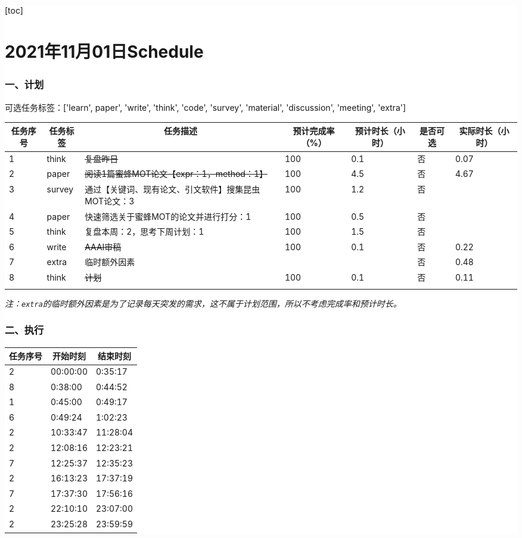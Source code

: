 [toc]

# 2021年11月01日Schedule

### 一、计划

可选任务标签：['learn', paper', 'write', 'think', 'code', 'survey', 'material', 'discussion', 'meeting', 'extra']

| 任务序号 | 任务标签 | 任务描述                                             | 预计完成率（%） | 预计时长（小时） | 是否可选 | 实际时长（小时） |
| -------- | -------- | ---------------------------------------------------- | --------------- | ---------------- | -------- | ---------------- |
|1|think|~~复盘昨日~~|100|0.1|否|0.07|
|2|paper|~~阅读1篇蜜蜂MOT论文【expr：1，method：1】~~|100|4.5|否|4.67|
| 3        | survey   | 通过【关键词、现有论文、引文软件】搜集昆虫MOT论文：3 | 100             | 1.2              | 否       |                  |
| 4        | paper    | 快速筛选关于蜜蜂MOT的论文并进行打分：1               | 100             | 0.5              | 否       |                  |
| 5        | think    | 复盘本周：2，思考下周计划：1                         | 100             | 1.5              | 否       |                  |
|6|write|~~AAAI审稿~~|100|0.1|否|0.22|
|7|extra|临时额外因素|||否|0.48|
|8|think|~~计划~~|100|0.1|否|0.11|
|          |          |                                                      |                 |                  |          |                  |

*注：`extra`的临时额外因素是为了记录每天突发的需求，这不属于计划范围，所以不考虑完成率和预计时长。*

### 二、执行

| 任务序号 | 开始时刻 | 结束时刻 |
| -------- | -------- | -------- |
| 2        | 00:00:00 | 0:35:17  |
| 8        | 0:38:00  | 0:44:52  |
| 1        | 0:45:00  | 0:49:17  |
| 6        | 0:49:24  | 1:02:23  |
| 2        | 10:33:47 | 11:28:04 |
| 2        | 12:08:16 | 12:23:21 |
| 7        | 12:25:37 | 12:35:23 |
| 2        | 16:13:23 | 17:37:19 |
| 7        | 17:37:30 | 17:56:16 |
| 2        | 22:10:10 | 23:07:00 |
| 2        | 23:25:28 | 23:59:59 |
